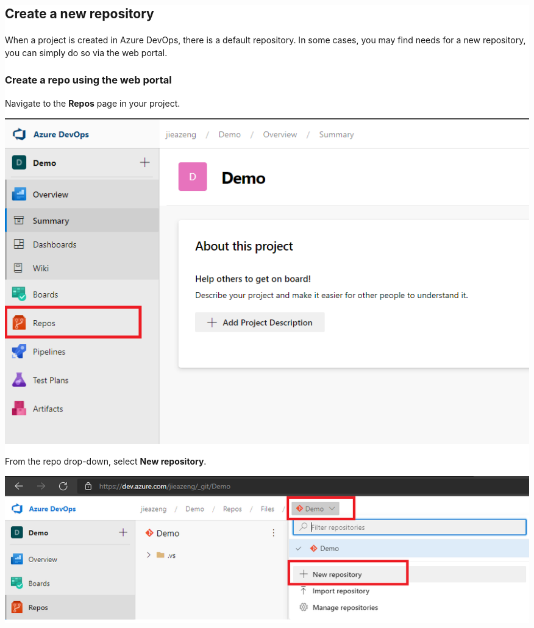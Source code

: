 ## Create a new repository

When a project is created in Azure DevOps, there is a default repository. In some cases, you may find needs for a new repository, you can simply do so via the web portal.

### Create a repo using the web portal

Navigate to the **Repos** page in your project.

![newrepository](.attachments/git-basics/newrepository01.png)

From the repo drop-down, select **New repository**.

![newrepository](.attachments/git-basics/newrepository02.png)
